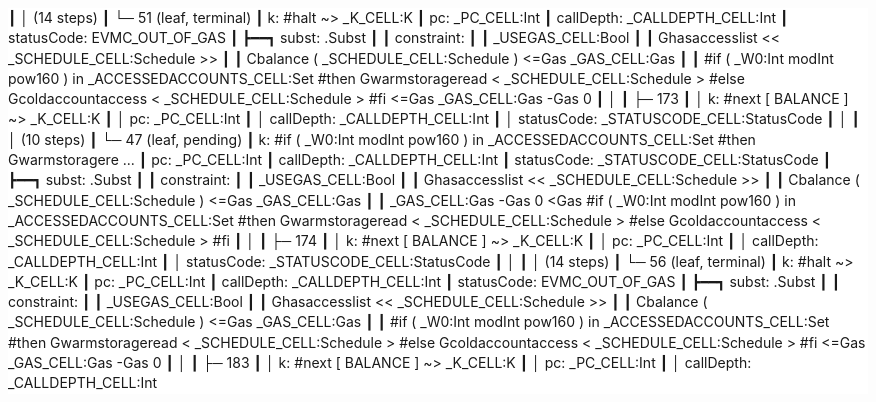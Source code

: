┃  │  (14 steps)
┃  └─ 51 (leaf, terminal)
┃      k: #halt ~> _K_CELL:K
┃      pc: _PC_CELL:Int
┃      callDepth: _CALLDEPTH_CELL:Int
┃      statusCode: EVMC_OUT_OF_GAS
┃
┣━━┓ subst: .Subst
┃  ┃ constraint:
┃  ┃     _USEGAS_CELL:Bool
┃  ┃     Ghasaccesslist << _SCHEDULE_CELL:Schedule >>
┃  ┃     Cbalance ( _SCHEDULE_CELL:Schedule ) <=Gas _GAS_CELL:Gas
┃  ┃     #if ( _W0:Int modInt pow160 ) in _ACCESSEDACCOUNTS_CELL:Set #then Gwarmstorageread < _SCHEDULE_CELL:Schedule > #else Gcoldaccountaccess < _SCHEDULE_CELL:Schedule > #fi <=Gas _GAS_CELL:Gas -Gas 0
┃  │
┃  ├─ 173
┃  │   k: #next [ BALANCE ] ~> _K_CELL:K
┃  │   pc: _PC_CELL:Int
┃  │   callDepth: _CALLDEPTH_CELL:Int
┃  │   statusCode: _STATUSCODE_CELL:StatusCode
┃  │
┃  │  (10 steps)
┃  └─ 47 (leaf, pending)
┃      k: #if ( _W0:Int modInt pow160 ) in _ACCESSEDACCOUNTS_CELL:Set #then Gwarmstoragere ...
┃      pc: _PC_CELL:Int
┃      callDepth: _CALLDEPTH_CELL:Int
┃      statusCode: _STATUSCODE_CELL:StatusCode
┃
┣━━┓ subst: .Subst
┃  ┃ constraint:
┃  ┃     _USEGAS_CELL:Bool
┃  ┃     Ghasaccesslist << _SCHEDULE_CELL:Schedule >>
┃  ┃     Cbalance ( _SCHEDULE_CELL:Schedule ) <=Gas _GAS_CELL:Gas
┃  ┃     _GAS_CELL:Gas -Gas 0 <Gas #if ( _W0:Int modInt pow160 ) in _ACCESSEDACCOUNTS_CELL:Set #then Gwarmstorageread < _SCHEDULE_CELL:Schedule > #else Gcoldaccountaccess < _SCHEDULE_CELL:Schedule > #fi
┃  │
┃  ├─ 174
┃  │   k: #next [ BALANCE ] ~> _K_CELL:K
┃  │   pc: _PC_CELL:Int
┃  │   callDepth: _CALLDEPTH_CELL:Int
┃  │   statusCode: _STATUSCODE_CELL:StatusCode
┃  │
┃  │  (14 steps)
┃  └─ 56 (leaf, terminal)
┃      k: #halt ~> _K_CELL:K
┃      pc: _PC_CELL:Int
┃      callDepth: _CALLDEPTH_CELL:Int
┃      statusCode: EVMC_OUT_OF_GAS
┃
┣━━┓ subst: .Subst
┃  ┃ constraint:
┃  ┃     _USEGAS_CELL:Bool
┃  ┃     Ghasaccesslist << _SCHEDULE_CELL:Schedule >>
┃  ┃     Cbalance ( _SCHEDULE_CELL:Schedule ) <=Gas _GAS_CELL:Gas
┃  ┃     #if ( _W0:Int modInt pow160 ) in _ACCESSEDACCOUNTS_CELL:Set #then Gwarmstorageread < _SCHEDULE_CELL:Schedule > #else Gcoldaccountaccess < _SCHEDULE_CELL:Schedule > #fi <=Gas _GAS_CELL:Gas -Gas 0
┃  │
┃  ├─ 183
┃  │   k: #next [ BALANCE ] ~> _K_CELL:K
┃  │   pc: _PC_CELL:Int
┃  │   callDepth: _CALLDEPTH_CELL:Int